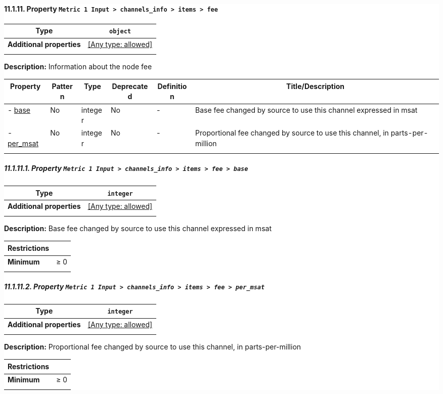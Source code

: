 #### <a name="channels_info_items_fee"></a>11.1.11. Property `Metric 1 Input > channels_info > items > fee`

| Type                      | `object`                                                                  |
| ------------------------- | ------------------------------------------------------------------------- |
| **Additional properties** | [[Any type: allowed]](# "Additional Properties of any type are allowed.") |
|                           |                                                                           |

**Description:** Information about the node fee

| Property                                         | Pattern | Type    | Deprecated | Definition | Title/Description                                                            |
| ------------------------------------------------ | ------- | ------- | ---------- | ---------- | ---------------------------------------------------------------------------- |
| - [base](#channels_info_items_fee_base )         | No      | integer | No         | -          | Base fee changed by source to use this channel expressed in msat             |
| - [per_msat](#channels_info_items_fee_per_msat ) | No      | integer | No         | -          | Proportional fee changed by source to use this channel, in parts-per-million |
|                                                  |         |         |            |            |                                                                              |

##### <a name="channels_info_items_fee_base"></a>11.1.11.1. Property `Metric 1 Input > channels_info > items > fee > base`

| Type                      | `integer`                                                                 |
| ------------------------- | ------------------------------------------------------------------------- |
| **Additional properties** | [[Any type: allowed]](# "Additional Properties of any type are allowed.") |
|                           |                                                                           |

**Description:** Base fee changed by source to use this channel expressed in msat

| Restrictions |        |
| ------------ | ------ |
| **Minimum**  | &ge; 0 |
|              |        |

##### <a name="channels_info_items_fee_per_msat"></a>11.1.11.2. Property `Metric 1 Input > channels_info > items > fee > per_msat`

| Type                      | `integer`                                                                 |
| ------------------------- | ------------------------------------------------------------------------- |
| **Additional properties** | [[Any type: allowed]](# "Additional Properties of any type are allowed.") |
|                           |                                                                           |

**Description:** Proportional fee changed by source to use this channel, in parts-per-million

| Restrictions |        |
| ------------ | ------ |
| **Minimum**  | &ge; 0 |
|              |        |
